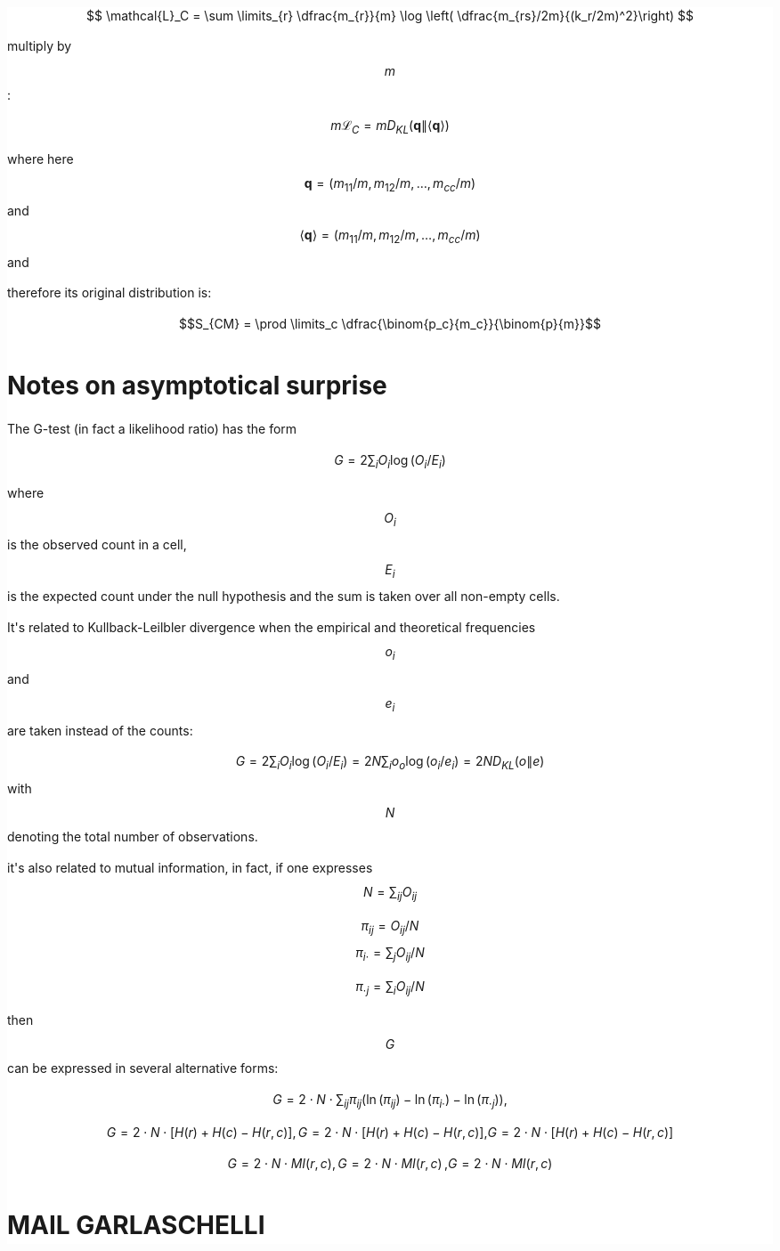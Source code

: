 $$
\mathcal{L}_C = \sum \limits_{r} \dfrac{m_{r}}{m} \log \left( \dfrac{m_{rs}/2m}{(k_r/2m)^2}\right)
$$

multiply by $$m$$:

$$
m \mathcal{L}_C = mD_{KL}(\mathbf{q} \| \left< \mathbf{q}\right>)
$$

where here $$\mathbf{q}=(m_{11}/m, m_{12}/m, \ldots, m_{cc}/m)$$ and 
$$\left< \mathbf{q} \right >=(m_{11}/m, m_{12}/m, \ldots, m_{cc}/m)$$ and 

therefore its original distribution is:

$$S_{CM} = \prod \limits_c \dfrac{\binom{p_c}{m_c}}{\binom{p}{m}}$$

Notes on asymptotical surprise
========

The G-test (in fact a likelihood ratio) has the form 

$$
G = 2 \sum_i O_i \log( O_i/E_i)
$$

where $$O_i$$ is the observed count in a cell, $$E_i$$ is the expected count under the null hypothesis and the sum is taken over all non-empty cells.

It's related to Kullback-Leilbler divergence when the empirical and theoretical frequencies $$o_i$$ and $$e_i$$ are taken instead of the counts:

$$
G = 2 \sum_i O_i \log(O_i/E_i) = 2 N \sum_i o_o \log(o_i/e_i) = 2N D_{KL}(o \| e)
$$
with $$N$$ denoting the total number of observations.

it's also related to mutual information, in fact, if one expresses $$ N= \sum_{ij} O_{ij}$$

$$\pi_{ij} = O_{ij}/N $$
$$\pi_{i \cdot } = \sum_j O_{ij}/N$$

$$\pi_{\cdot j}=\sum_i O_{ij}/N$$

then $$G$$ can be expressed in several alternative forms:

$$
G=2\cdot N\cdot \sum _{ij}{\pi _{ij}\left(\ln(\pi _{ij})-\ln(\pi _{i\cdot })-\ln(\pi _{\cdot j})\right)},
$$


$$G = 2 ⋅ N ⋅ [ H ( r ) + H ( c ) − H ( r , c ) ] , {\displaystyle G=2\cdot N\cdot \left[H(r)+H(c)-H(r,c)\right],} G=2\cdot N\cdot \left[H(r)+H(c)-H(r,c)\right]
$$


$$G = 2 ⋅ N ⋅ M I ( r , c ) , {\displaystyle G=2\cdot N\cdot MI(r,c)\,,} G=2\cdot N\cdot MI(r,c)
$$

MAIL GARLASCHELLI
========
